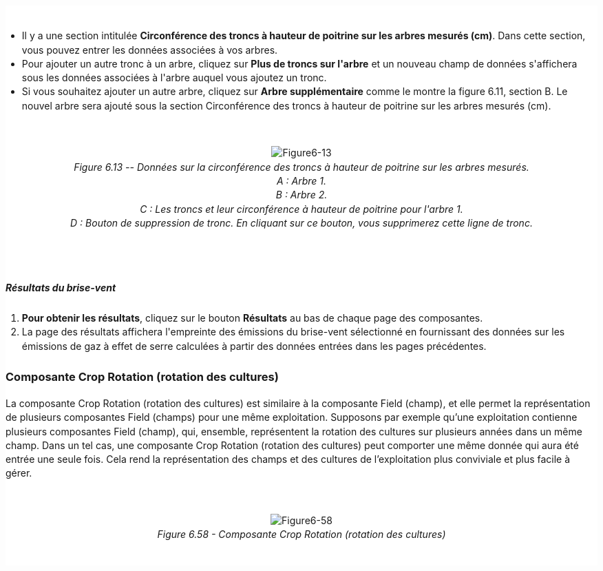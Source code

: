 <br>

- Il y a une section intitulée **Circonférence des troncs à hauteur de poitrine sur les arbres mesurés (cm)**. Dans cette section, vous pouvez entrer les données associées à vos arbres.
- Pour ajouter un autre tronc à un arbre, cliquez sur **Plus de troncs sur l'arbre** et un nouveau champ de données s'affichera sous les données associées à l'arbre auquel vous ajoutez un tronc.
- Si vous souhaitez ajouter un autre arbre, cliquez sur **Arbre supplémentaire** comme le montre la figure 6.11, section B. Le nouvel arbre sera ajouté sous la section Circonférence des troncs à hauteur de poitrine sur les arbres mesurés (cm).

<br>
<p align="center">
 <img src="../../Images/UserGuide/fr/chapter6/figure6-13.png" alt="Figure6-13"/>
    <br>
    <em>
		Figure 6.13 -- Données sur la circonférence des troncs à hauteur de poitrine sur les arbres mesurés.
		<br>
		A : Arbre 1. 
		<br>
		B : Arbre 2.
		<br>
		C : Les troncs et leur circonférence à hauteur de poitrine pour l'arbre 1.
		<br>
		D : Bouton de suppression de tronc. En cliquant sur ce bouton, vous supprimerez cette ligne de tronc.
	</em>
</p>
<br>
<br>

##### Résultats du brise-vent

1.  **Pour obtenir les résultats**, cliquez sur le bouton **Résultats** au bas de chaque page des composantes.
2.  La page des résultats affichera l'empreinte des émissions du brise-vent sélectionné en fournissant des données sur les émissions de gaz à effet de serre calculées à partir des données entrées dans les pages précédentes.

### Composante Crop Rotation (rotation des cultures)

La composante Crop Rotation (rotation des cultures) est similaire à la composante Field (champ), et elle permet la représentation de plusieurs composantes Field (champs) pour une même exploitation. Supposons par exemple qu’une exploitation contienne plusieurs composantes Field (champ), qui, ensemble, représentent la rotation des cultures sur plusieurs années dans un même champ. Dans un tel cas, une composante Crop Rotation (rotation des cultures) peut comporter une même donnée qui aura été entrée une seule fois. Cela rend la représentation des champs et des cultures de l’exploitation plus conviviale et plus facile à gérer.

<br>
<p align="center">
 <img src="../../Images/UserGuide/fr/chapter6/figure6-58.png" alt="Figure6-58" width="850"/>
    <br>
    <em>
		Figure 6.58 - Composante Crop Rotation (rotation des cultures)  
	</em>
</p>
<br>
